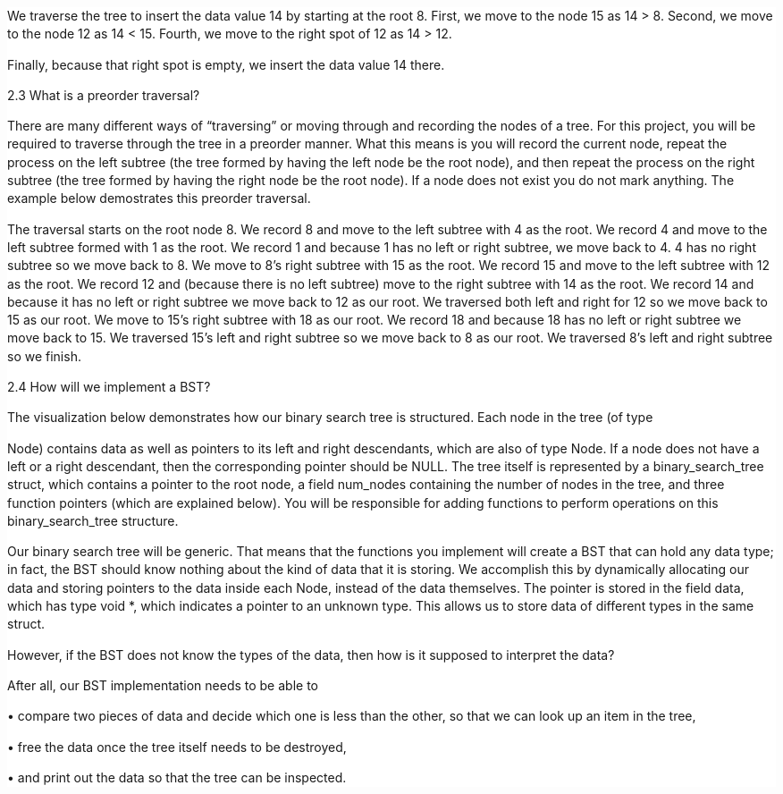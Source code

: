 We traverse the tree to insert the data value 14 by starting at the root 8. First, we move to the node 15 as 14 &gt; 8. Second, we move to the node 12 as 14 &lt; 15. Fourth, we move to the right spot of 12 as 14 &gt; 12.

Finally, because that right spot is empty, we insert the data value 14 there.

2.3 What is a preorder traversal?

There are many different ways of “traversing” or moving through and recording the nodes of a tree. For this project, you will be required to traverse through the tree in a preorder manner. What this means is you will record the current node, repeat the process on the left subtree (the tree formed by having the left node be the root node), and then repeat the process on the right subtree (the tree formed by having the right node be the root node). If a node does not exist you do not mark anything. The example below demostrates this preorder traversal.

The traversal starts on the root node 8. We record 8 and move to the left subtree with 4 as the root. We record 4 and move to the left subtree formed with 1 as the root. We record 1 and because 1 has no left or right subtree, we move back to 4. 4 has no right subtree so we move back to 8. We move to 8’s right subtree with 15 as the root. We record 15 and move to the left subtree with 12 as the root. We record 12 and (because there is no left subtree) move to the right subtree with 14 as the root. We record 14 and because it has no left or right subtree we move back to 12 as our root. We traversed both left and right for 12 so we move back to 15 as our root. We move to 15’s right subtree with 18 as our root. We record 18 and because 18 has no left or right subtree we move back to 15. We traversed 15’s left and right subtree so we move back to 8 as our root. We traversed 8’s left and right subtree so we finish.

2.4 How will we implement a BST?

The visualization below demonstrates how our binary search tree is structured. Each node in the tree (of type

Node) contains data as well as pointers to its left and right descendants, which are also of type Node. If a node does not have a left or a right descendant, then the corresponding pointer should be NULL. The tree itself is represented by a binary_search_tree struct, which contains a pointer to the root node, a field num_nodes containing the number of nodes in the tree, and three function pointers (which are explained below). You will be responsible for adding functions to perform operations on this binary_search_tree structure.

Our binary search tree will be generic. That means that the functions you implement will create a BST that can hold any data type; in fact, the BST should know nothing about the kind of data that it is storing. We accomplish this by dynamically allocating our data and storing pointers to the data inside each Node, instead of the data themselves. The pointer is stored in the field data, which has type void *, which indicates a pointer to an unknown type. This allows us to store data of different types in the same struct.

However, if the BST does not know the types of the data, then how is it supposed to interpret the data?

After all, our BST implementation needs to be able to

• compare two pieces of data and decide which one is less than the other, so that we can look up an item in the tree,

• free the data once the tree itself needs to be destroyed,

• and print out the data so that the tree can be inspected.
